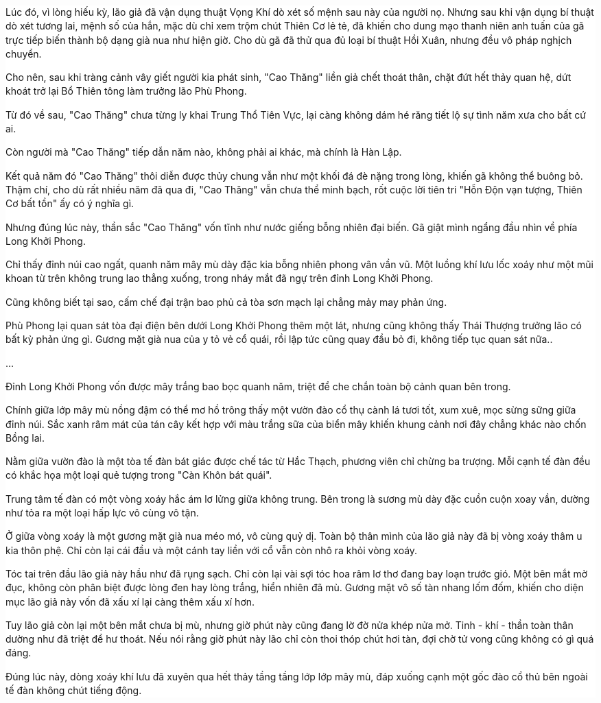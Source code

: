Lúc đó, vì lòng hiếu kỳ, lão giả đã vận dụng thuật Vọng Khí dò xét số mệnh sau này của người nọ. Nhưng sau khi vận dụng bí thuật dò xét tương lai, mệnh số của hắn, mặc dù chỉ xem trộm chút Thiên Cơ lẻ tẻ, đã khiến cho dung mạo thanh niên anh tuấn của gã trực tiếp biến thành bộ dạng già nua như hiện giờ. Cho dù gã đã thử qua đủ loại bí thuật Hồi Xuân, nhưng đều vô pháp nghịch chuyển.

Cho nên, sau khi tràng cảnh vây giết người kia phát sinh, "Cao Thăng" liền giả chết thoát thân, chặt đứt hết thảy quan hệ, dứt khoát trở lại Bổ Thiên tông làm trưởng lão Phù Phong.

Từ đó về sau, "Cao Thăng" chưa từng ly khai Trung Thổ Tiên Vực, lại càng không dám hé răng tiết lộ sự tình năm xưa cho bất cứ ai.

Còn người mà "Cao Thăng" tiếp dẫn năm nào, không phải ai khác, mà chính là Hàn Lập.

Kết quả năm đó "Cao Thăng" thôi diễn được thủy chung vẫn như một khối đá đè nặng trong lòng, khiến gã không thể buông bỏ. Thậm chí, cho dù rất nhiều năm đã qua đi, "Cao Thăng" vẫn chưa thể minh bạch, rốt cuộc lời tiên tri "Hỗn Độn vạn tượng, Thiên Cơ bất tồn" ấy có ý nghĩa gì.

Nhưng đúng lúc này, thần sắc "Cao Thăng" vốn tĩnh như nước giếng bỗng nhiên đại biến. Gã giật mình ngẩng đầu nhìn về phía Long Khởi Phong.

Chỉ thấy đỉnh núi cao ngất, quanh năm mây mù dày đặc kia bỗng nhiên phong vân vần vũ. Một luồng khí lưu lốc xoáy như một mũi khoan từ trên không trung lao thẳng xuống, trong nháy mắt đã ngự trên đỉnh Long Khởi Phong.

Cũng không biết tại sao, cấm chế đại trận bao phủ cả tòa sơn mạch lại chẳng mảy may phản ứng.

Phù Phong lại quan sát tòa đại điện bên dưới Long Khởi Phong thêm một lát, nhưng cũng không thấy Thái Thượng trưởng lão có bất kỳ phản ứng gì. Gương mặt già nua của y tỏ vẻ cổ quái, rồi lập tức cũng quay đầu bỏ đi, không tiếp tục quan sát nữa..

…

Đỉnh Long Khởi Phong vốn được mây trắng bao bọc quanh năm, triệt để che chắn toàn bộ cảnh quan bên trong.

Chính giữa lớp mây mù nồng đậm có thể mơ hồ trông thấy một vườn đào cổ thụ cành lá tươi tốt, xum xuê, mọc sừng sững giữa đỉnh núi. Sắc xanh râm mát của tán cây kết hợp với màu trắng sữa của biển mây khiến khung cảnh nơi đây chẳng khác nào chốn Bồng lai.

Nằm giữa vườn đào là một tòa tế đàn bát giác được chế tác từ Hắc Thạch, phương viên chỉ chừng ba trượng. Mỗi cạnh tế đàn đều có khắc họa một loại quẻ tượng trong "Càn Khôn bát quái".

Trung tâm tế đàn có một vòng xoáy hắc ám lơ lửng giữa không trung. Bên trong là sương mù dày đặc cuồn cuộn xoay vần, dường như tỏa ra một loại hấp lực vô cùng vô tận.

Ở giữa vòng xoáy là một gương mặt già nua méo mó, vô cùng quỷ dị. Toàn bộ thân mình của lão giả này đã bị vòng xoáy thâm u kia thôn phệ. Chỉ còn lại cái đầu và một cánh tay liền với cổ vẫn còn nhô ra khỏi vòng xoáy.

Tóc tai trên đầu lão giả này hầu như đã rụng sạch. Chỉ còn lại vài sợi tóc hoa râm lơ thơ đang bay loạn trước gió. Một bên mắt mờ đục, không còn phân biệt được lòng đen hay lòng trắng, hiển nhiên đã mù. Gương mặt vô số tàn nhang lốm đốm, khiến cho diện mục lão giả này vốn đã xấu xí lại càng thêm xấu xí hơn.

Tuy lão giả còn lại một bên mắt chưa bị mù, nhưng giờ phút này cũng đang lờ đờ nửa khép nửa mở. Tinh - khí - thần toàn thân dường như đã triệt để hư thoát. Nếu nói rằng giờ phút này lão chỉ còn thoi thóp chút hơi tàn, đợi chờ tử vong cũng không có gì quá đáng.

Đúng lúc này, dòng xoáy khí lưu đã xuyên qua hết thảy tầng tầng lớp lớp mây mù, đáp xuống cạnh một gốc đào cổ thủ bên ngoài tế đàn không chút tiếng động.
